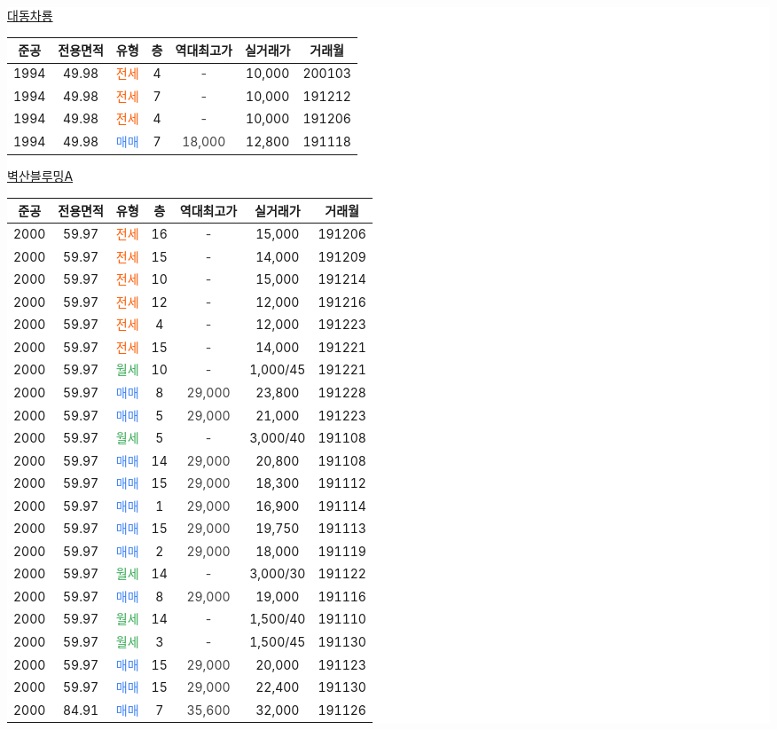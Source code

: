 
[대동차룡](https://search.naver.com/search.naver?query=%EA%B2%BD%EC%83%81%EB%82%A8%EB%8F%84+%EC%B0%BD%EC%9B%90%EC%8B%9C+%EC%9D%98%EC%B0%BD%EA%B5%AC+%ED%8C%94%EC%9A%A9%EB%8F%99+%EB%8C%80%EB%8F%99%EC%B0%A8%EB%A3%A1)

|준공|전용면적|유형|층|역대최고가|실거래가|거래월|
|:---:|:---:|:---:|:---:|:---:|:---:|:---:|
|1994|49.98|<span style="color:#ff5a00">전세</span>|4|<span style="color:#444444">-</span>|10,000|200103|
|1994|49.98|<span style="color:#ff5a00">전세</span>|7|<span style="color:#444444">-</span>|10,000|191212|
|1994|49.98|<span style="color:#ff5a00">전세</span>|4|<span style="color:#444444">-</span>|10,000|191206|
|1994|49.98|<span style="color:#4285f3">매매</span>|7|<span style="color:#444444">18,000</span>|12,800|191118|

[벽산블루밍A](https://search.naver.com/search.naver?query=%EA%B2%BD%EC%83%81%EB%82%A8%EB%8F%84+%EC%B0%BD%EC%9B%90%EC%8B%9C+%EC%9D%98%EC%B0%BD%EA%B5%AC+%ED%8C%94%EC%9A%A9%EB%8F%99+%EB%B2%BD%EC%82%B0%EB%B8%94%EB%A3%A8%EB%B0%8DA)

|준공|전용면적|유형|층|역대최고가|실거래가|거래월|
|:---:|:---:|:---:|:---:|:---:|:---:|:---:|
|2000|59.97|<span style="color:#ff5a00">전세</span>|16|<span style="color:#444444">-</span>|15,000|191206|
|2000|59.97|<span style="color:#ff5a00">전세</span>|15|<span style="color:#444444">-</span>|14,000|191209|
|2000|59.97|<span style="color:#ff5a00">전세</span>|10|<span style="color:#444444">-</span>|15,000|191214|
|2000|59.97|<span style="color:#ff5a00">전세</span>|12|<span style="color:#444444">-</span>|12,000|191216|
|2000|59.97|<span style="color:#ff5a00">전세</span>|4|<span style="color:#444444">-</span>|12,000|191223|
|2000|59.97|<span style="color:#ff5a00">전세</span>|15|<span style="color:#444444">-</span>|14,000|191221|
|2000|59.97|<span style="color:#34a853">월세</span>|10|<span style="color:#444444">-</span>|1,000/45|191221|
|2000|59.97|<span style="color:#4285f3">매매</span>|8|<span style="color:#444444">29,000</span>|23,800|191228|
|2000|59.97|<span style="color:#4285f3">매매</span>|5|<span style="color:#444444">29,000</span>|21,000|191223|
|2000|59.97|<span style="color:#34a853">월세</span>|5|<span style="color:#444444">-</span>|3,000/40|191108|
|2000|59.97|<span style="color:#4285f3">매매</span>|14|<span style="color:#444444">29,000</span>|20,800|191108|
|2000|59.97|<span style="color:#4285f3">매매</span>|15|<span style="color:#444444">29,000</span>|18,300|191112|
|2000|59.97|<span style="color:#4285f3">매매</span>|1|<span style="color:#444444">29,000</span>|16,900|191114|
|2000|59.97|<span style="color:#4285f3">매매</span>|15|<span style="color:#444444">29,000</span>|19,750|191113|
|2000|59.97|<span style="color:#4285f3">매매</span>|2|<span style="color:#444444">29,000</span>|18,000|191119|
|2000|59.97|<span style="color:#34a853">월세</span>|14|<span style="color:#444444">-</span>|3,000/30|191122|
|2000|59.97|<span style="color:#4285f3">매매</span>|8|<span style="color:#444444">29,000</span>|19,000|191116|
|2000|59.97|<span style="color:#34a853">월세</span>|14|<span style="color:#444444">-</span>|1,500/40|191110|
|2000|59.97|<span style="color:#34a853">월세</span>|3|<span style="color:#444444">-</span>|1,500/45|191130|
|2000|59.97|<span style="color:#4285f3">매매</span>|15|<span style="color:#444444">29,000</span>|20,000|191123|
|2000|59.97|<span style="color:#4285f3">매매</span>|15|<span style="color:#444444">29,000</span>|22,400|191130|
|2000|84.91|<span style="color:#4285f3">매매</span>|7|<span style="color:#444444">35,600</span>|32,000|191126|
